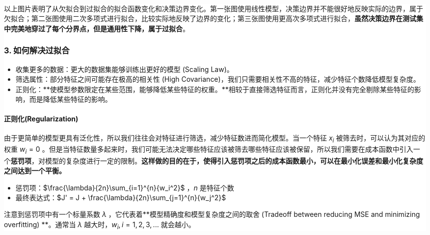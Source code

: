 以上图片表明了从欠拟合到过拟合的拟合函数变化和决策边界变化。第一张图使用线性模型，决策边界并不能很好地反映实际的边界，属于欠拟合；第二张图使用二次多项式进行拟合，比较实际地反映了边界的变化；第三张图使用更高次多项式进行拟合，**虽然决策边界在测试集中完美地穿过了每个分界点，但是通用性下降，属于过拟合**。

### 3. 如何解决过拟合

- 收集更多的数据：更大的数据集能够训练出更好的模型 (Scaling Law)。
- 筛选属性：部分特征之间可能存在极高的相关性 (High Covariance)，我们只需要相关性不高的特征，减少特征个数降低模型复杂度。
- 正则化：**使模型参数限定在某些范围，能够降低某些特征的权重。**相较于直接筛选特征而言，正则化并没有完全剔除某些特征的影响，而是降低某些特征的影响。

#### 正则化(Regularization)

由于更简单的模型更具有泛化性，所以我们往往会对特征进行筛选，减少特征数进而简化模型。当一个特征 $x_i$ 被筛去时，可以认为其对应的权重 $w_i = 0$ 。但是当特征数量多起来时，我们可能无法决定哪些特征应该被筛去哪些特征应该被保留，所以我们需要在成本函数中引入一个**惩罚项**，对模型的复杂度进行一定的限制。**这样做的目的在于，使得引入惩罚项之后的成本函数最小，可以在最小化误差和最小化复杂度之间达到一个平衡。**

- 惩罚项：$\frac{\lambda}{2n}\sum_{i=1}^{n}{w_i^2}$ ，$n$ 是特征个数
- 最终表达式：$J' = J + \frac{\lambda}{2n}\sum_{j=1}^{n}{w_j^2}$

注意到惩罚项中有一个标量系数 $\lambda$ ，它代表着**模型精确度和模型复杂度之间的取舍 (Tradeoff between reducing MSE and minimizing overfitting) **。通常当 $\lambda$ 越大时，$w_i, i = 1, 2, 3, ...$ 就会越小。
